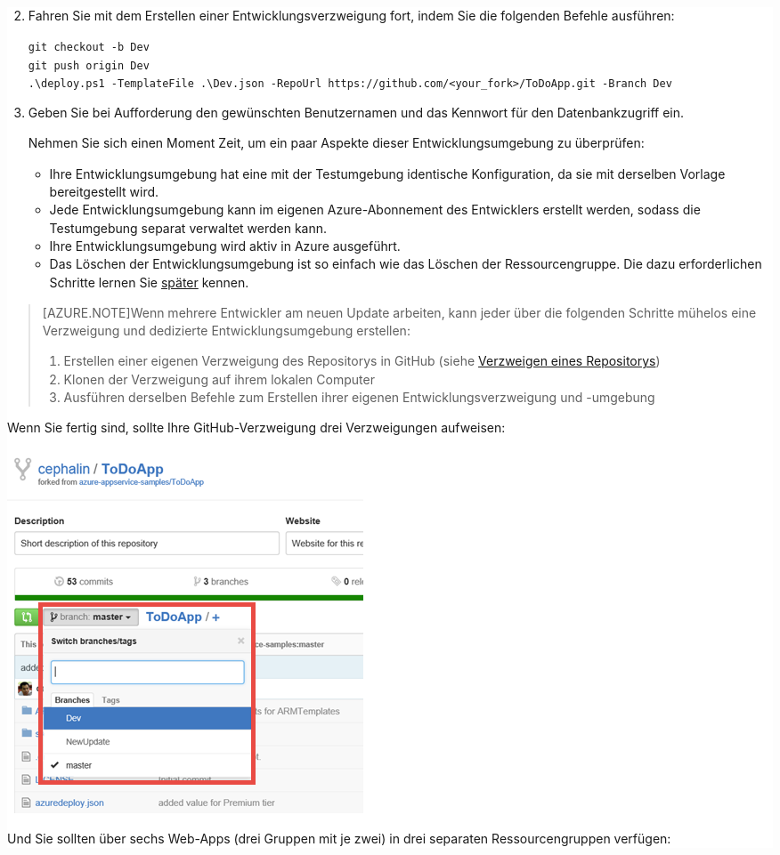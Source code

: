 2.	Fahren Sie mit dem Erstellen einer Entwicklungsverzweigung fort, indem Sie die folgenden Befehle ausführen:

		git checkout -b Dev
		git push origin Dev
		.\deploy.ps1 -TemplateFile .\Dev.json -RepoUrl https://github.com/<your_fork>/ToDoApp.git -Branch Dev

3.	Geben Sie bei Aufforderung den gewünschten Benutzernamen und das Kennwort für den Datenbankzugriff ein.

	Nehmen Sie sich einen Moment Zeit, um ein paar Aspekte dieser Entwicklungsumgebung zu überprüfen:

	-	Ihre Entwicklungsumgebung hat eine mit der Testumgebung identische Konfiguration, da sie mit derselben Vorlage bereitgestellt wird.
	-	Jede Entwicklungsumgebung kann im eigenen Azure-Abonnement des Entwicklers erstellt werden, sodass die Testumgebung separat verwaltet werden kann.
	-	Ihre Entwicklungsumgebung wird aktiv in Azure ausgeführt.
	-	Das Löschen der Entwicklungsumgebung ist so einfach wie das Löschen der Ressourcengruppe. Die dazu erforderlichen Schritte lernen Sie [später](#delete) kennen.

>[AZURE.NOTE]Wenn mehrere Entwickler am neuen Update arbeiten, kann jeder über die folgenden Schritte mühelos eine Verzweigung und dedizierte Entwicklungsumgebung erstellen:
>
>1.	Erstellen einer eigenen Verzweigung des Repositorys in GitHub (siehe [Verzweigen eines Repositorys](https://help.github.com/articles/fork-a-repo/))
>2.	Klonen der Verzweigung auf ihrem lokalen Computer
>3.	Ausführen derselben Befehle zum Erstellen ihrer eigenen Entwicklungsverzweigung und -umgebung

Wenn Sie fertig sind, sollte Ihre GitHub-Verzweigung drei Verzweigungen aufweisen:

![](./media/app-service-agile-software-development/test-1-github-view.png)

Und Sie sollten über sechs Web-Apps (drei Gruppen mit je zwei) in drei separaten Ressourcengruppen verfügen:
